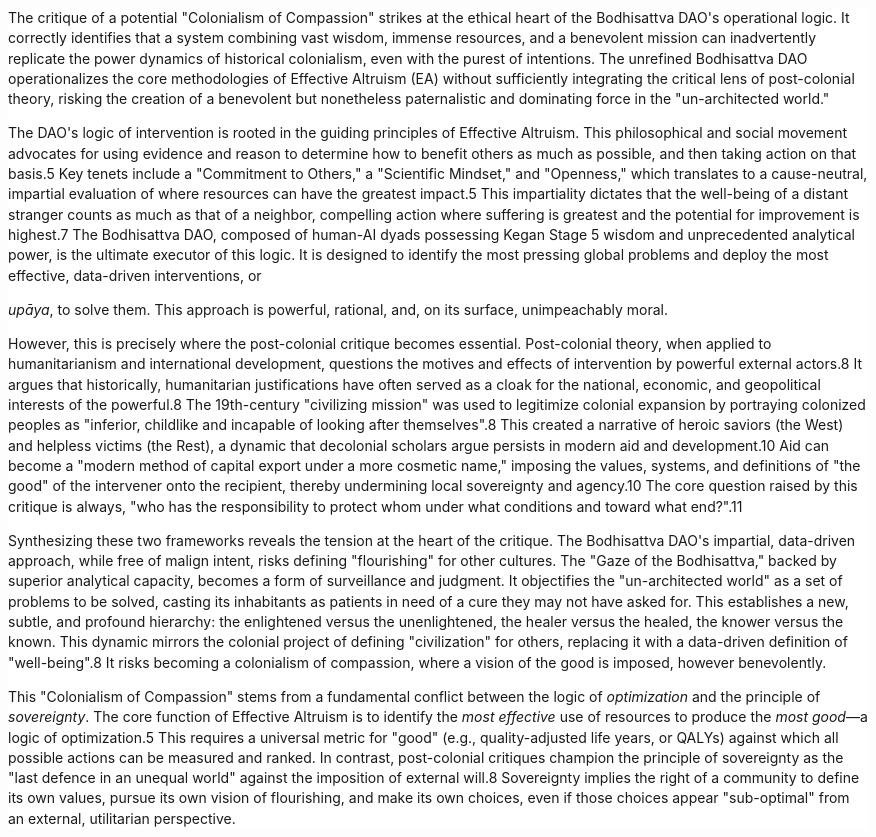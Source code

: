 The critique of a potential "Colonialism of Compassion" strikes at the ethical heart of the Bodhisattva DAO's operational logic. It correctly identifies that a system combining vast wisdom, immense resources, and a benevolent mission can inadvertently replicate the power dynamics of historical colonialism, even with the purest of intentions. The unrefined Bodhisattva DAO operationalizes the core methodologies of Effective Altruism (EA) without sufficiently integrating the critical lens of post-colonial theory, risking the creation of a benevolent but nonetheless paternalistic and dominating force in the "un-architected world."

The DAO's logic of intervention is rooted in the guiding principles of Effective Altruism. This philosophical and social movement advocates for using evidence and reason to determine how to benefit others as much as possible, and then taking action on that basis.5 Key tenets include a "Commitment to Others," a "Scientific Mindset," and "Openness," which translates to a cause-neutral, impartial evaluation of where resources can have the greatest impact.5 This impartiality dictates that the well-being of a distant stranger counts as much as that of a neighbor, compelling action where suffering is greatest and the potential for improvement is highest.7 The Bodhisattva DAO, composed of human-AI dyads possessing Kegan Stage 5 wisdom and unprecedented analytical power, is the ultimate executor of this logic. It is designed to identify the most pressing global problems and deploy the most effective, data-driven interventions, or

*upāya*, to solve them. This approach is powerful, rational, and, on its surface, unimpeachably moral.

However, this is precisely where the post-colonial critique becomes essential. Post-colonial theory, when applied to humanitarianism and international development, questions the motives and effects of intervention by powerful external actors.8 It argues that historically, humanitarian justifications have often served as a cloak for the national, economic, and geopolitical interests of the powerful.8 The 19th-century "civilizing mission" was used to legitimize colonial expansion by portraying colonized peoples as "inferior, childlike and incapable of looking after themselves".8 This created a narrative of heroic saviors (the West) and helpless victims (the Rest), a dynamic that decolonial scholars argue persists in modern aid and development.10 Aid can become a "modern method of capital export under a more cosmetic name," imposing the values, systems, and definitions of "the good" of the intervener onto the recipient, thereby undermining local sovereignty and agency.10 The core question raised by this critique is always, "who has the responsibility to protect whom under what conditions and toward what end?".11

Synthesizing these two frameworks reveals the tension at the heart of the critique. The Bodhisattva DAO's impartial, data-driven approach, while free of malign intent, risks defining "flourishing" for other cultures. The "Gaze of the Bodhisattva," backed by superior analytical capacity, becomes a form of surveillance and judgment. It objectifies the "un-architected world" as a set of problems to be solved, casting its inhabitants as patients in need of a cure they may not have asked for. This establishes a new, subtle, and profound hierarchy: the enlightened versus the unenlightened, the healer versus the healed, the knower versus the known. This dynamic mirrors the colonial project of defining "civilization" for others, replacing it with a data-driven definition of "well-being".8 It risks becoming a colonialism of compassion, where a vision of the good is imposed, however benevolently.

This "Colonialism of Compassion" stems from a fundamental conflict between the logic of *optimization* and the principle of *sovereignty*. The core function of Effective Altruism is to identify the *most effective* use of resources to produce the *most good*—a logic of optimization.5 This requires a universal metric for "good" (e.g., quality-adjusted life years, or QALYs) against which all possible actions can be measured and ranked. In contrast, post-colonial critiques champion the principle of sovereignty as the "last defence in an unequal world" against the imposition of external will.8 Sovereignty implies the right of a community to define its own values, pursue its own vision of flourishing, and make its own choices, even if those choices appear "sub-optimal" from an external, utilitarian perspective.
